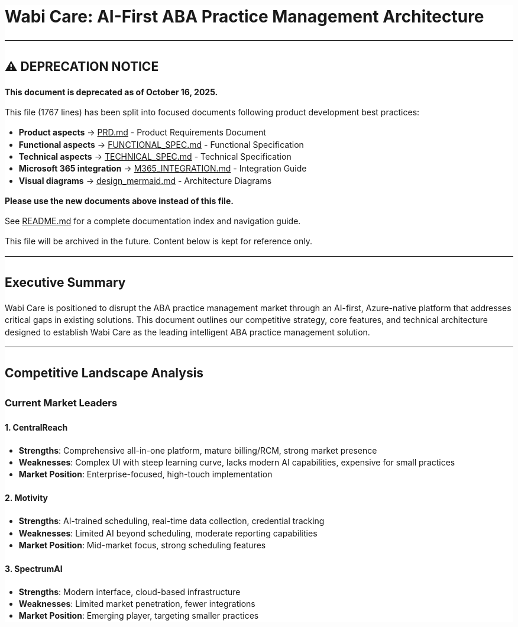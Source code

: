 # Wabi Care: AI-First ABA Practice Management Architecture

---

## ⚠️ **DEPRECATION NOTICE**

**This document is deprecated as of October 16, 2025.**

This file (1767 lines) has been split into focused documents following product development best practices:

- **Product aspects** → [PRD.md](./PRD.md) - Product Requirements Document
- **Functional aspects** → [FUNCTIONAL_SPEC.md](./FUNCTIONAL_SPEC.md) - Functional Specification
- **Technical aspects** → [TECHNICAL_SPEC.md](./TECHNICAL_SPEC.md) - Technical Specification
- **Microsoft 365 integration** → [M365_INTEGRATION.md](./M365_INTEGRATION.md) - Integration Guide
- **Visual diagrams** → [design_mermaid.md](./design_mermaid.md) - Architecture Diagrams

**Please use the new documents above instead of this file.**

See [README.md](./README.md) for a complete documentation index and navigation guide.

This file will be archived in the future. Content below is kept for reference only.

---

## Executive Summary

Wabi Care is positioned to disrupt the ABA practice management market through an AI-first, Azure-native platform that addresses critical gaps in existing solutions. This document outlines our competitive strategy, core features, and technical architecture designed to establish Wabi Care as the leading intelligent ABA practice management solution.

---

## Competitive Landscape Analysis

### Current Market Leaders

#### 1. **CentralReach**
- **Strengths**: Comprehensive all-in-one platform, mature billing/RCM, strong market presence
- **Weaknesses**: Complex UI with steep learning curve, lacks modern AI capabilities, expensive for small practices
- **Market Position**: Enterprise-focused, high-touch implementation

#### 2. **Motivity**
- **Strengths**: AI-trained scheduling, real-time data collection, credential tracking
- **Weaknesses**: Limited AI beyond scheduling, moderate reporting capabilities
- **Market Position**: Mid-market focus, strong scheduling features

#### 3. **SpectrumAI**
- **Strengths**: Modern interface, cloud-based infrastructure
- **Weaknesses**: Limited market penetration, fewer integrations
- **Market Position**: Emerging player, targeting smaller practices

